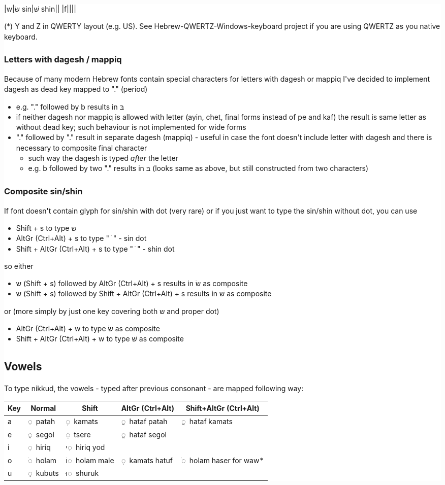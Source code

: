 |w|שׂ sin|שׁ shin||
|f||||

(*) Y and Z in QWERTY layout (e.g. US). See Hebrew-QWERTZ-Windows-keyboard project if you are using QWERTZ as you native keyboard.

### Letters with dagesh / mappiq

Because of many modern Hebrew fonts contain special characters for letters with dagesh or mappiq I've decided to implement dagesh as dead key mapped to "." (period)

- e.g. "." followed by b results in בּ
- if neither dagesh nor mappiq is allowed with letter (ayin, chet, final forms instead of pe and kaf) the result is same letter as without dead key; such behaviour is not implemented for wide forms
- "." followed by "." result in separate dagesh (mappiq) - useful in case the font doesn't include letter with dagesh and there is necessary to composite final character
    - such way the dagesh is typed *after* the letter
    - e.g. b followed by two "." results in בּ (looks same as above, but still constructed from two characters)

### Composite sin/shin

If font doesn't contain glyph for sin/shin with dot (very rare) or if you just want to type the sin/shin without dot, you can use

- Shift + s to type ש
- AltGr (Ctrl+Alt) + s to type "  ׂ " - sin dot
- Shift + AltGr (Ctrl+Alt) + s to type " ׁ  " - shin dot

so either

- ש (Shift + s) followed by AltGr (Ctrl+Alt) + s results in שׂ as composite
- ש (Shift + s) followed by Shift + AltGr (Ctrl+Alt) + s results in שׁ as composite

or (more simply by just one key covering both ש and proper dot)

- AltGr (Ctrl+Alt) + w to type שׂ as composite
- Shift + AltGr (Ctrl+Alt) + w to type שׁ as composite

## Vowels

To type nikkud, the vowels - typed after previous consonant - are mapped following way:

|Key   |Normal|Shift |AltGr (Ctrl+Alt)|Shift+AltGr (Ctrl+Alt)|
|-----|-------|------|------|------|
|a| ◌ַ &nbsp;patah| ◌ָ &nbsp;kamats| ◌ֲ &nbsp;hataf patah| ◌ֳ &nbsp;hataf kamats|
|e| ◌ֶ &nbsp;segol | ◌ֵ &nbsp;tsere| ◌ֱ &nbsp;hataf segol|  |
|i| ◌ִ &nbsp;hiriq | י◌ִ &nbsp;hiriq yod|  |  |
|o| ◌ֹ &nbsp;holam | וֹ◌ &nbsp;holam male| ◌ׇ &nbsp;kamats hatuf| ◌ֺ &nbsp;holam haser for waw\*|
|u| ◌ֻ &nbsp;kubuts | וּ◌ &nbsp;shuruk|  |  |
